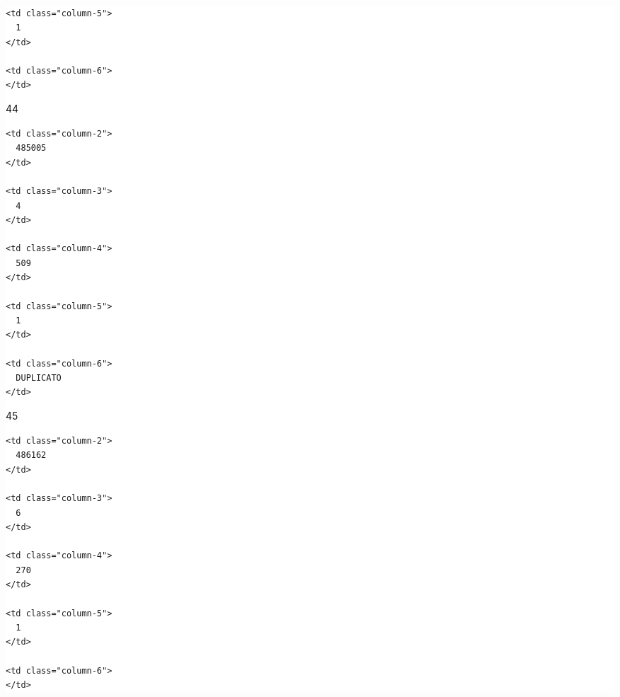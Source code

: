     <td class="column-5">
      1
    </td>
    
    <td class="column-6">
    </td>
  </tr>
  
  <tr class="row-45 odd">
    <td class="column-1">
      44
    </td>
    
    <td class="column-2">
      485005
    </td>
    
    <td class="column-3">
      4
    </td>
    
    <td class="column-4">
      509
    </td>
    
    <td class="column-5">
      1
    </td>
    
    <td class="column-6">
      DUPLICATO
    </td>
  </tr>
  
  <tr class="row-46 even">
    <td class="column-1">
      45
    </td>
    
    <td class="column-2">
      486162
    </td>
    
    <td class="column-3">
      6
    </td>
    
    <td class="column-4">
      270
    </td>
    
    <td class="column-5">
      1
    </td>
    
    <td class="column-6">
    </td>
  </tr>
  